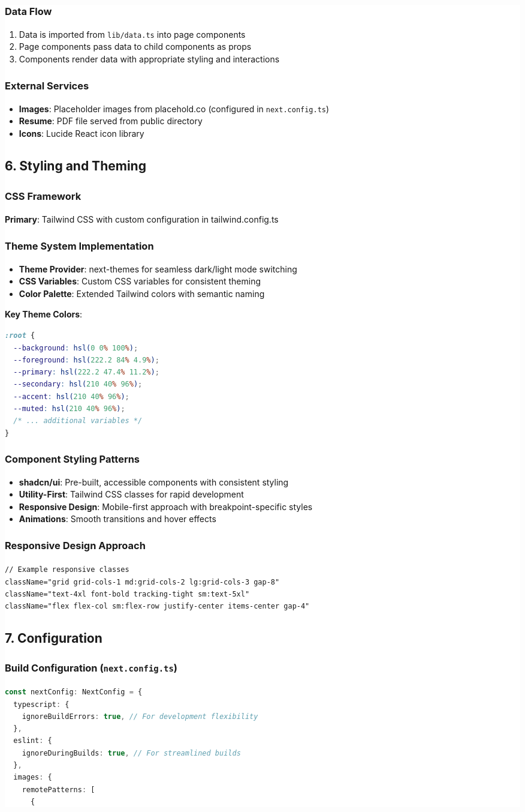 ### Data Flow
1. Data is imported from `lib/data.ts` into page components
2. Page components pass data to child components as props
3. Components render data with appropriate styling and interactions

### External Services
- **Images**: Placeholder images from placehold.co (configured in `next.config.ts`)
- **Resume**: PDF file served from public directory
- **Icons**: Lucide React icon library

## 6. Styling and Theming

### CSS Framework
**Primary**: Tailwind CSS with custom configuration in tailwind.config.ts

### Theme System Implementation
- **Theme Provider**: next-themes for seamless dark/light mode switching
- **CSS Variables**: Custom CSS variables for consistent theming
- **Color Palette**: Extended Tailwind colors with semantic naming

**Key Theme Colors**:
````css
:root {
  --background: hsl(0 0% 100%);
  --foreground: hsl(222.2 84% 4.9%);
  --primary: hsl(222.2 47.4% 11.2%);
  --secondary: hsl(210 40% 96%);
  --accent: hsl(210 40% 96%);
  --muted: hsl(210 40% 96%);
  /* ... additional variables */
}
````

### Component Styling Patterns
- **shadcn/ui**: Pre-built, accessible components with consistent styling
- **Utility-First**: Tailwind CSS classes for rapid development
- **Responsive Design**: Mobile-first approach with breakpoint-specific styles
- **Animations**: Smooth transitions and hover effects

### Responsive Design Approach
````tsx
// Example responsive classes
className="grid grid-cols-1 md:grid-cols-2 lg:grid-cols-3 gap-8"
className="text-4xl font-bold tracking-tight sm:text-5xl"
className="flex flex-col sm:flex-row justify-center items-center gap-4"
````

## 7. Configuration

### Build Configuration (`next.config.ts`)
````typescript
const nextConfig: NextConfig = {
  typescript: {
    ignoreBuildErrors: true, // For development flexibility
  },
  eslint: {
    ignoreDuringBuilds: true, // For streamlined builds
  },
  images: {
    remotePatterns: [
      {
````
